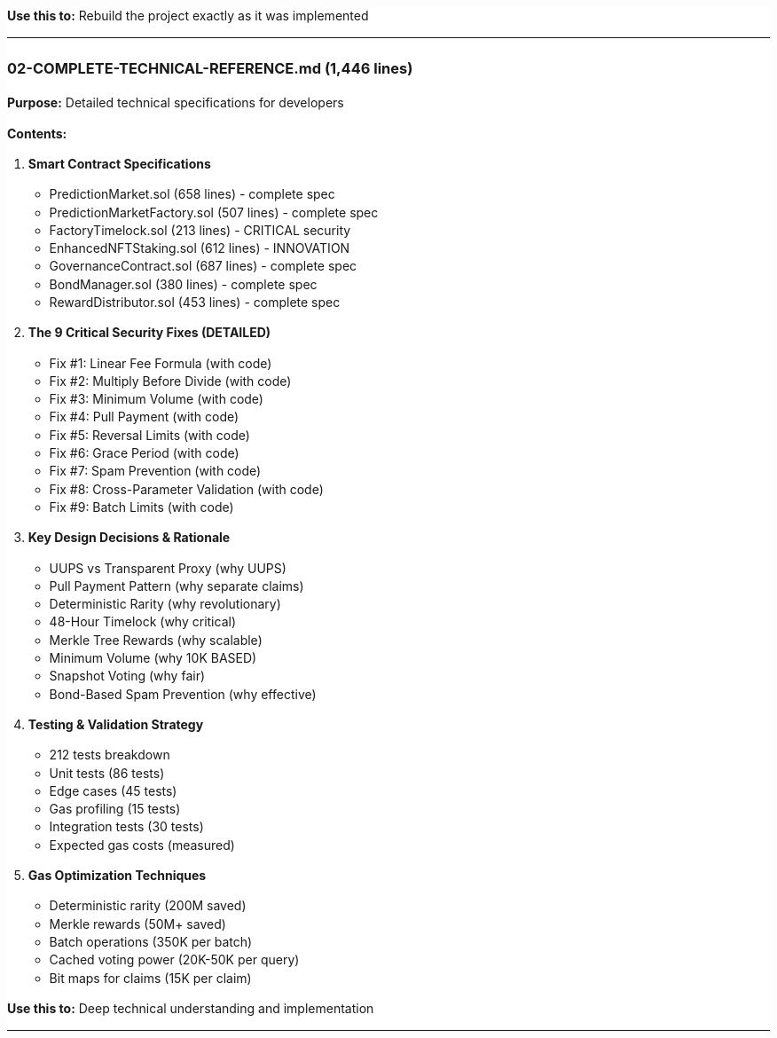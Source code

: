 **Use this to:** Rebuild the project exactly as it was implemented

---

### 02-COMPLETE-TECHNICAL-REFERENCE.md (1,446 lines)
**Purpose:** Detailed technical specifications for developers

**Contents:**
1. **Smart Contract Specifications**
   - PredictionMarket.sol (658 lines) - complete spec
   - PredictionMarketFactory.sol (507 lines) - complete spec
   - FactoryTimelock.sol (213 lines) - CRITICAL security
   - EnhancedNFTStaking.sol (612 lines) - INNOVATION
   - GovernanceContract.sol (687 lines) - complete spec
   - BondManager.sol (380 lines) - complete spec
   - RewardDistributor.sol (453 lines) - complete spec

2. **The 9 Critical Security Fixes (DETAILED)**
   - Fix #1: Linear Fee Formula (with code)
   - Fix #2: Multiply Before Divide (with code)
   - Fix #3: Minimum Volume (with code)
   - Fix #4: Pull Payment (with code)
   - Fix #5: Reversal Limits (with code)
   - Fix #6: Grace Period (with code)
   - Fix #7: Spam Prevention (with code)
   - Fix #8: Cross-Parameter Validation (with code)
   - Fix #9: Batch Limits (with code)

3. **Key Design Decisions & Rationale**
   - UUPS vs Transparent Proxy (why UUPS)
   - Pull Payment Pattern (why separate claims)
   - Deterministic Rarity (why revolutionary)
   - 48-Hour Timelock (why critical)
   - Merkle Tree Rewards (why scalable)
   - Minimum Volume (why 10K BASED)
   - Snapshot Voting (why fair)
   - Bond-Based Spam Prevention (why effective)

4. **Testing & Validation Strategy**
   - 212 tests breakdown
   - Unit tests (86 tests)
   - Edge cases (45 tests)
   - Gas profiling (15 tests)
   - Integration tests (30 tests)
   - Expected gas costs (measured)

5. **Gas Optimization Techniques**
   - Deterministic rarity (200M saved)
   - Merkle rewards (50M+ saved)
   - Batch operations (350K per batch)
   - Cached voting power (20K-50K per query)
   - Bit maps for claims (15K per claim)

**Use this to:** Deep technical understanding and implementation

---
